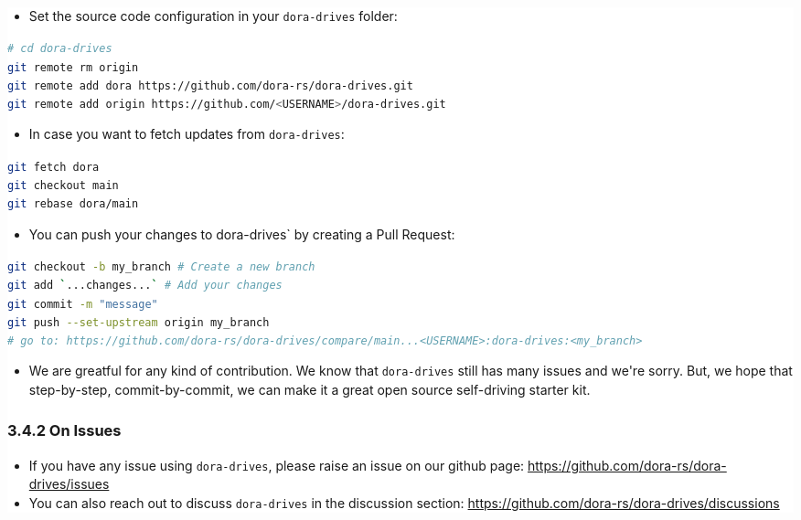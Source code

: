 - Set the source code configuration in your `dora-drives` folder:

```bash
# cd dora-drives
git remote rm origin
git remote add dora https://github.com/dora-rs/dora-drives.git
git remote add origin https://github.com/<USERNAME>/dora-drives.git 
```

- In case you want to fetch updates from `dora-drives`:

```bash
git fetch dora
git checkout main
git rebase dora/main
```

- You can push your changes to dora-drives` by creating a Pull Request:
```bash
git checkout -b my_branch # Create a new branch
git add `...changes...` # Add your changes
git commit -m "message"
git push --set-upstream origin my_branch
# go to: https://github.com/dora-rs/dora-drives/compare/main...<USERNAME>:dora-drives:<my_branch>
```

- We are greatful for any kind of contribution. We know that `dora-drives` still has many issues and we're sorry. But,
we hope that step-by-step, commit-by-commit, we can make it a great open source self-driving starter kit.

### 3.4.2 On Issues 

- If you have any issue using `dora-drives`, please raise an issue on our github page: https://github.com/dora-rs/dora-drives/issues
- You can also reach out to discuss `dora-drives` in the discussion section: https://github.com/dora-rs/dora-drives/discussions

